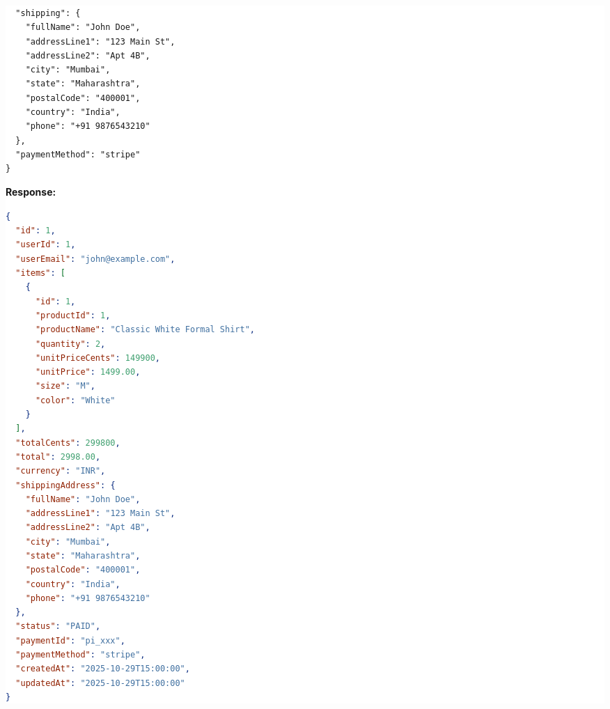 ```http
  "shipping": {
    "fullName": "John Doe",
    "addressLine1": "123 Main St",
    "addressLine2": "Apt 4B",
    "city": "Mumbai",
    "state": "Maharashtra",
    "postalCode": "400001",
    "country": "India",
    "phone": "+91 9876543210"
  },
  "paymentMethod": "stripe"
}
```

**Response:**
```json
{
  "id": 1,
  "userId": 1,
  "userEmail": "john@example.com",
  "items": [
    {
      "id": 1,
      "productId": 1,
      "productName": "Classic White Formal Shirt",
      "quantity": 2,
      "unitPriceCents": 149900,
      "unitPrice": 1499.00,
      "size": "M",
      "color": "White"
    }
  ],
  "totalCents": 299800,
  "total": 2998.00,
  "currency": "INR",
  "shippingAddress": {
    "fullName": "John Doe",
    "addressLine1": "123 Main St",
    "addressLine2": "Apt 4B",
    "city": "Mumbai",
    "state": "Maharashtra",
    "postalCode": "400001",
    "country": "India",
    "phone": "+91 9876543210"
  },
  "status": "PAID",
  "paymentId": "pi_xxx",
  "paymentMethod": "stripe",
  "createdAt": "2025-10-29T15:00:00",
  "updatedAt": "2025-10-29T15:00:00"
}
```
